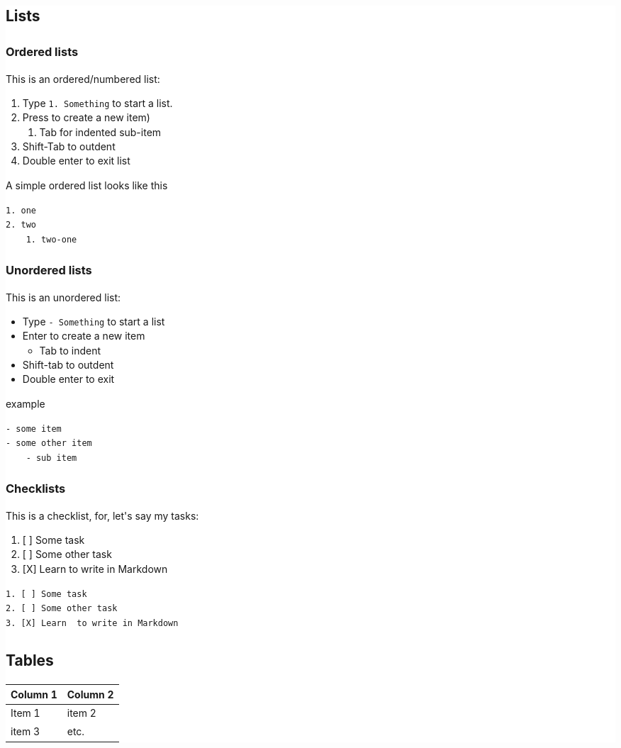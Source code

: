 ## Lists 

### Ordered lists 
This is an ordered/numbered list: 
1. Type `1. Something` to start a list. 
2. Press to create a new item)
	1. Tab for indented sub-item 
4. Shift-Tab to  outdent 
5. Double enter to exit list 


A simple ordered list looks like this 
```
1. one 
2. two 
	1. two-one

```
### Unordered lists 
This is an unordered list: 
- Type `- Something` to start a list
- Enter to create a new item 
	- Tab to indent 
- Shift-tab to outdent 
- Double enter to exit 

example 
```
- some item 
- some other item
	- sub item 
```

### Checklists  

This is a checklist, for, let's say my tasks: 
1. [ ] Some task 
2. [ ] Some other task
3. [X] Learn  to write in Markdown

```
1. [ ] Some task 
2. [ ] Some other task
3. [X] Learn  to write in Markdown
```


## Tables 
| Column 1 | Column 2 |
| -------- | -------- |
| Item 1   | item 2   |
| item 3   | etc.     |
